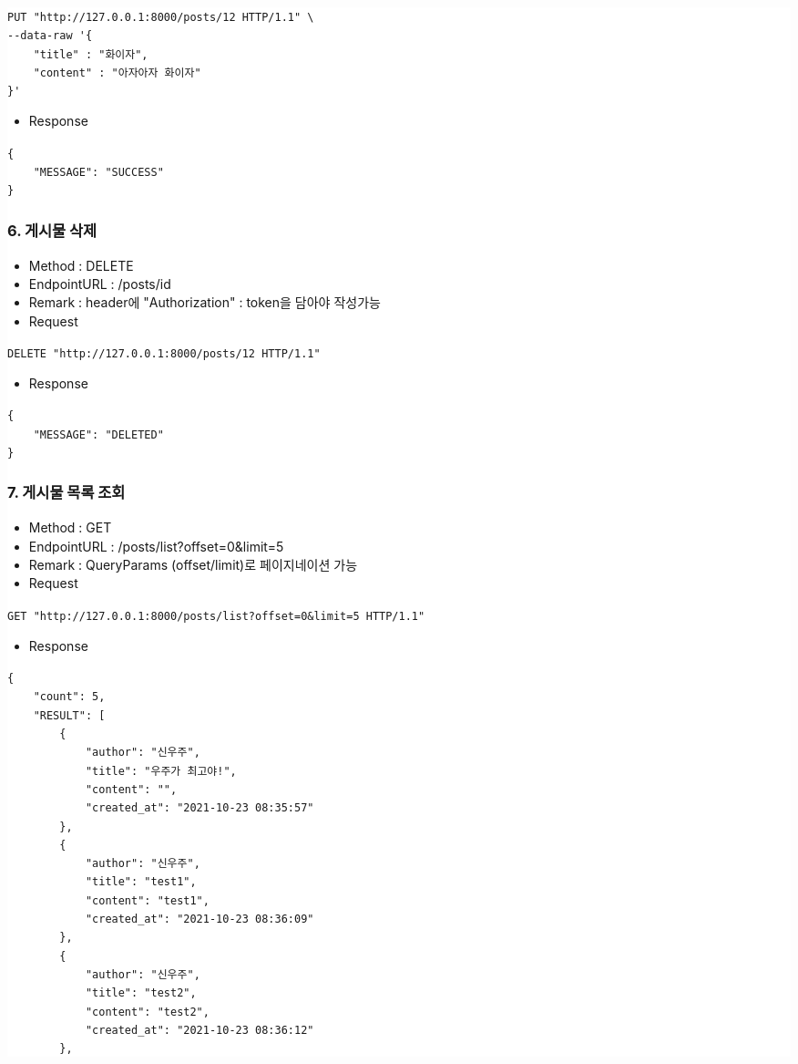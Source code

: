 ```
PUT "http://127.0.0.1:8000/posts/12 HTTP/1.1" \
--data-raw '{
    "title" : "화이자",
    "content" : "아자아자 화이자"
}'
```

- Response

```
{
    "MESSAGE": "SUCCESS"
}
```

### 6. 게시물 삭제

- Method : DELETE
- EndpointURL : /posts/id
- Remark : header에 "Authorization" : token을 담아야 작성가능
- Request

```
DELETE "http://127.0.0.1:8000/posts/12 HTTP/1.1"
```

- Response

```
{
    "MESSAGE": "DELETED"
}
```

### 7. 게시물 목록 조회

- Method : GET
- EndpointURL : /posts/list?offset=0&limit=5
- Remark : QueryParams (offset/limit)로 페이지네이션 가능
- Request

```
GET "http://127.0.0.1:8000/posts/list?offset=0&limit=5 HTTP/1.1"
```

- Response

```
{
    "count": 5,
    "RESULT": [
        {
            "author": "신우주",
            "title": "우주가 최고야!",
            "content": "",
            "created_at": "2021-10-23 08:35:57"
        },
        {
            "author": "신우주",
            "title": "test1",
            "content": "test1",
            "created_at": "2021-10-23 08:36:09"
        },
        {
            "author": "신우주",
            "title": "test2",
            "content": "test2",
            "created_at": "2021-10-23 08:36:12"
        },
```